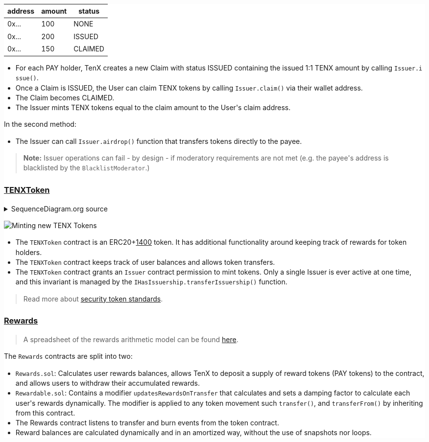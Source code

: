 | address | amount | status   |
|---------|--------|----------|
| 0x...   | 100    | NONE  |
| 0x...   | 200    | ISSUED |
| 0x...   | 150    | CLAIMED  |

- For each PAY holder, TenX creates a new Claim with status ISSUED containing the issued 1:1 TENX amount by calling `Issuer.issue()`.
- Once a Claim is ISSUED, the User can claim TENX tokens by calling `Issuer.claim()` via their wallet address.
- The Claim becomes CLAIMED.
- The Issuer mints TENX tokens equal to the claim amount to the User's claim address.

In the second method:

- The Issuer can call `Issuer.airdrop()` function that transfers tokens directly to the payee.

> **Note:** Issuer operations can fail - by design - if moderatory requirements are not met (e.g. the payee's address is blacklisted by the `BlacklistModerator`.)

### [TENXToken](https://github.com/tenx-tech/tenx-token/blob/master/contracts/TENXToken.sol)

<details><summary>SequenceDiagram.org source</summary></details>

![Minting new TENX Tokens](https://github.com/tenx-tech/tenx-token/raw/master/docs/mintingFlow.png)

- The `TENXToken` contract is an ERC20+[1400](https://github.com/ethereum/EIPs/issues/1400) token. It has additional functionality around keeping track of rewards for token holders.
- The `TENXToken` contract keeps track of user balances and allows token transfers.
- The `TENXToken` contract grants an `Issuer` contract permission to mint tokens. Only a single Issuer is ever active at one time, and this invariant is managed by the `IHasIssuership.transferIssuership()` function.

> Read more about [security token standards](https://yos.io/2018/10/31/security-token-standards/).

### [Rewards](https://github.com/tenx-tech/tenx-token/blob/master/contracts/rewards/Rewards.sol)

> A spreadsheet of the rewards arithmetic model can be found [here](https://docs.google.com/spreadsheets/d/1VFk5VvUZOqtDRfmm5UKG-XjsZGtAiYG7YjRd3z_05A4/edit#gid=0).

The `Rewards` contracts are split into two:

- `Rewards.sol`: Calculates user rewards balances, allows TenX to deposit a supply of reward tokens (PAY tokens) to the contract, and allows users to withdraw their accumulated rewards.
- `Rewardable.sol`: Contains a modifier `updatesRewardsOnTransfer` that calculates and sets a damping factor to calculate each user's rewards dynamically. The modifier is applied to any token movement such `transfer()`, and `transferFrom()` by inheriting from this contract.
- The Rewards contract listens to transfer and burn events from the token contract.
- Reward balances are calculated dynamically and in an amortized way, without the use of snapshots nor loops.
